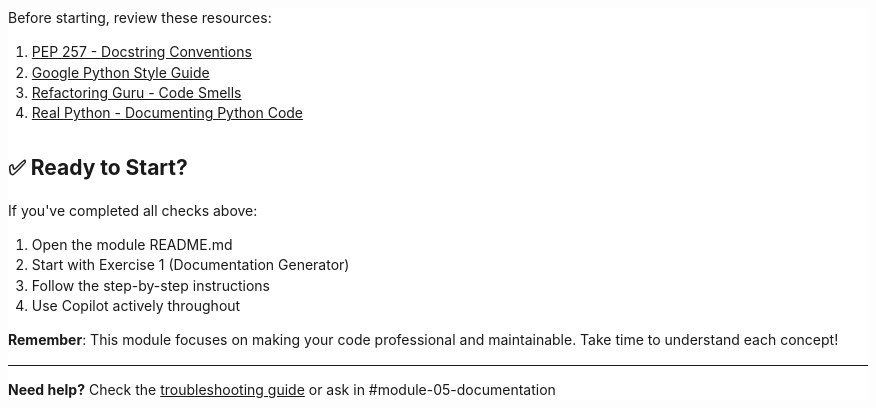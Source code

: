 Before starting, review these resources:
1. [PEP 257 - Docstring Conventions](https://peps.python.org/pep-0257/)
2. [Google Python Style Guide](https://google.github.io/styleguide/pyguide.html)
3. [Refactoring Guru - Code Smells](https://refactoring.guru/refactoring/smells)
4. [Real Python - Documenting Python Code](https://realpython.com/documenting-python-code/)

## ✅ Ready to Start?

If you've completed all checks above:
1. Open the module README.md
2. Start with Exercise 1 (Documentation Generator)
3. Follow the step-by-step instructions
4. Use Copilot actively throughout

**Remember**: This module focuses on making your code professional and maintainable. Take time to understand each concept!

---

**Need help?** Check the [troubleshooting guide](/docs/guias/troubleshooting) or ask in #module-05-documentation